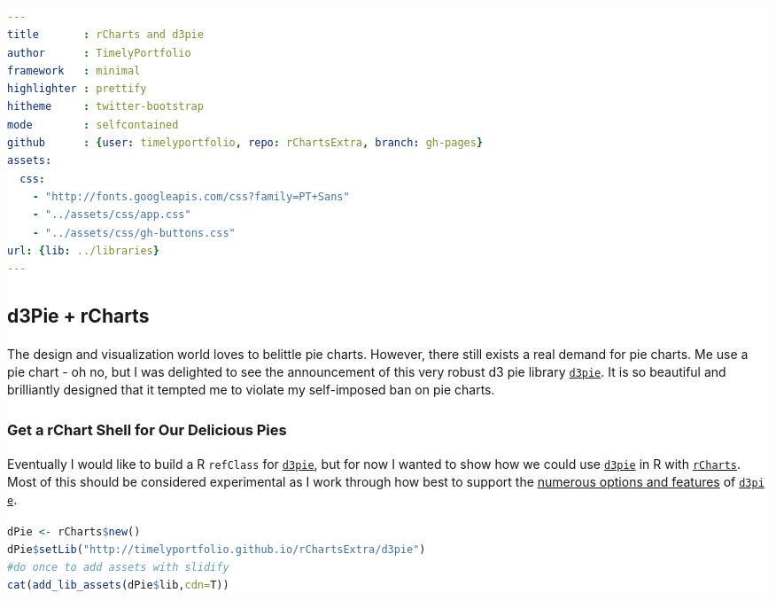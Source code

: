 ```yaml
---
title       : rCharts and d3pie
author      : TimelyPortfolio
framework   : minimal
highlighter : prettify
hitheme     : twitter-bootstrap
mode        : selfcontained
github      : {user: timelyportfolio, repo: rChartsExtra, branch: gh-pages}
assets:
  css: 
    - "http://fonts.googleapis.com/css?family=PT+Sans"
    - "../assets/css/app.css"
    - "../assets/css/gh-buttons.css"
url: {lib: ../libraries}
---
```


## d3Pie + rCharts



<script type="text/javascript" src="//s7.addthis.com/js/300/addthis_widget.js#pubid=ra-4fdfcfd4773d48d3"></script>
<script type="text/javascript">
  addthis.layers({
    'theme' : 'transparent',
    'share' : {
      'position' : 'left',
      'numPreferredServices' : 5
    }   
  });
</script>




The design and visualization world loves to belittle pie charts.  However, there still exists a real demand for pie charts.  Me use a pie chart - oh no, but I was delighted to see the announcement of this very robust d3 pie library [`d3pie`](http://d3pie.org).  It is so beautiful and brilliantly designed that it tempted me to violate my self-imposed ban on pie charts.

### Get a rChart Shell for Our Delicious Pies

Eventually I would like to build a R `refClass` for [`d3pie`](http://d3pie.org), but for now I wanted to show how we could use [`d3pie`](http://d3pie.org) in R with [`rCharts`](http://rcharts.io).  Most of this should be considered experimental as I work through how best to support the [numerous options and features](http://d3pie.org/#docs) of [`d3pie`](http://d3pie.org).


```r
dPie <- rCharts$new()
dPie$setLib("http://timelyportfolio.github.io/rChartsExtra/d3pie")
#do once to add assets with slidify
cat(add_lib_assets(dPie$lib,cdn=T))
```
